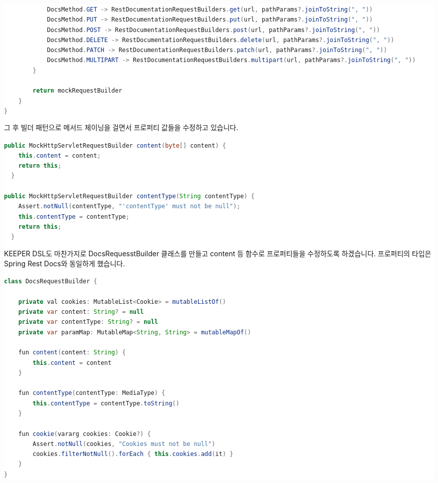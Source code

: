 ~~~java
            DocsMethod.GET -> RestDocumentationRequestBuilders.get(url, pathParams?.joinToString(", "))
            DocsMethod.PUT -> RestDocumentationRequestBuilders.put(url, pathParams?.joinToString(", "))
            DocsMethod.POST -> RestDocumentationRequestBuilders.post(url, pathParams?.joinToString(", "))
            DocsMethod.DELETE -> RestDocumentationRequestBuilders.delete(url, pathParams?.joinToString(", "))
            DocsMethod.PATCH -> RestDocumentationRequestBuilders.patch(url, pathParams?.joinToString(", "))
            DocsMethod.MULTIPART -> RestDocumentationRequestBuilders.multipart(url, pathParams?.joinToString(", "))
        }

        return mockRequestBuilder
    }
}
~~~

그 후 빌더 패턴으로 메서드 체이닝을 걸면서 프로퍼티 값들을 수정하고 있습니다. 

~~~java
public MockHttpServletRequestBuilder content(byte[] content) {
    this.content = content;
    return this;
  }

public MockHttpServletRequestBuilder contentType(String contentType) {
    Assert.notNull(contentType, "'contentType' must not be null");
    this.contentType = contentType;
    return this;
  }
~~~

KEEPER DSL도 마찬가지로 DocsRequesstBuilder 클래스를 만들고 content 등 함수로 프로퍼티들을 수정하도록 하겠습니다. 프로퍼티의 타입은 Spring Rest Docs와 동일하게 했습니다.

~~~java
class DocsRequestBuilder {

    private val cookies: MutableList<Cookie> = mutableListOf()
    private var content: String? = null
    private var contentType: String? = null
    private var paramMap: MutableMap<String, String> = mutableMapOf()

    fun content(content: String) {
        this.content = content
    }

    fun contentType(contentType: MediaType) {
        this.contentType = contentType.toString()
    }

    fun cookie(vararg cookies: Cookie?) {
        Assert.notNull(cookies, "Cookies must not be null")
        cookies.filterNotNull().forEach { this.cookies.add(it) }
    }
}
~~~
